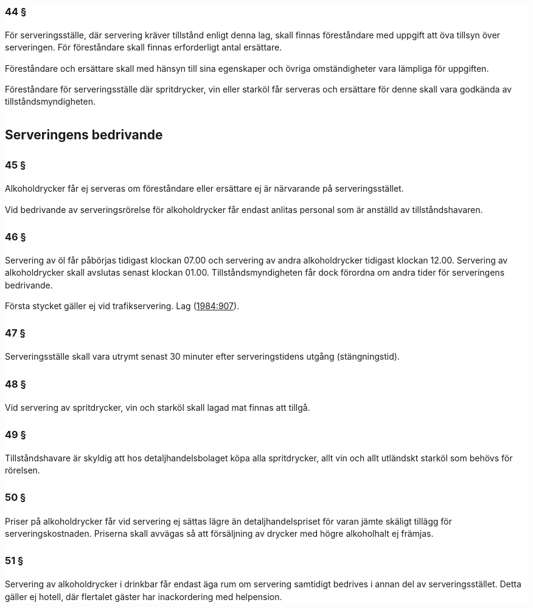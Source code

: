 ### 44 §

För serveringsställe, där servering kräver tillstånd enligt denna lag, skall finnas föreståndare med uppgift att öva tillsyn över serveringen. För föreståndare skall finnas erforderligt antal ersättare.

Föreståndare och ersättare skall med hänsyn till sina egenskaper och övriga omständigheter vara lämpliga för uppgiften.

Föreståndare för serveringsställe där spritdrycker, vin eller starköl får serveras och ersättare för denne skall vara godkända av tillståndsmyndigheten.

## Serveringens bedrivande

### 45 §

Alkoholdrycker får ej serveras om föreståndare eller ersättare ej är närvarande på serveringsstället.

Vid bedrivande av serveringsrörelse för alkoholdrycker får endast anlitas personal som är anställd av tillståndshavaren.

### 46 §

Servering av öl får påbörjas tidigast klockan 07.00 och servering av andra alkoholdrycker tidigast klockan 12.00. Servering av alkoholdrycker skall avslutas senast klockan 01.00. Tillståndsmyndigheten får dock förordna om andra tider för serveringens bedrivande.

Första stycket gäller ej vid trafikservering. Lag ([1984:907](https://selex.se/eli/sfs/1984/907)).

### 47 §

Serveringsställe skall vara utrymt senast 30 minuter efter serveringstidens utgång (stängningstid).

### 48 §

Vid servering av spritdrycker, vin och starköl skall lagad mat finnas att tillgå.

### 49 §

Tillståndshavare är skyldig att hos detaljhandelsbolaget köpa alla spritdrycker, allt vin och allt utländskt starköl som behövs för rörelsen.

### 50 §

Priser på alkoholdrycker får vid servering ej sättas lägre än detaljhandelspriset för varan jämte skäligt tillägg för serveringskostnaden. Priserna skall avvägas så att försäljning av drycker med högre alkoholhalt ej främjas.

### 51 §

Servering av alkoholdrycker i drinkbar får endast äga rum om servering samtidigt bedrives i annan del av serveringsstället. Detta gäller ej hotell, där flertalet gäster har inackordering med helpension.
